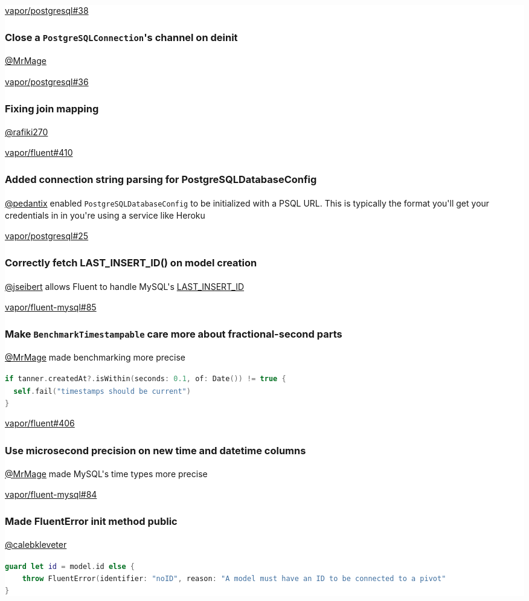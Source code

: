 [vapor/postgresql#38](https://github.com/vapor/postgresql/pull/38)

### Close a `PostgreSQLConnection`'s channel on deinit
[@MrMage](https://github.com/MrMage)

[vapor/postgresql#36](https://github.com/vapor/postgresql/pull/36)

### Fixing join mapping
[@rafiki270](https://github.com/rafiki270)

[vapor/fluent#410](https://github.com/vapor/fluent/pull/410)

### Added connection string parsing for PostgreSQLDatabaseConfig 
[@pedantix](https://github.com/pedantix) enabled `PostgreSQLDatabaseConfig` to be initialized with a PSQL URL. This is typically the format you'll get your credentials in in you're using a service like Heroku

[vapor/postgresql#25](https://github.com/vapor/postgresql/pull/25)

### Correctly fetch LAST_INSERT_ID() on model creation 
[@jseibert](https://github.com/jseibert) allows Fluent to handle MySQL's [LAST_INSERT_ID](https://dev.mysql.com/doc/refman/5.7/en/information-functions.html#function_last-insert-id)

[vapor/fluent-mysql#85](https://github.com/vapor/fluent-mysql/pull/85)

### Make `BenchmarkTimestampable` care more about fractional-second parts
[@MrMage](https://github.com/MrMage) made benchmarking more precise

```swift
if tanner.createdAt?.isWithin(seconds: 0.1, of: Date()) != true {
  self.fail("timestamps should be current")
}
```

[vapor/fluent#406](https://github.com/vapor/fluent/pull/406)

### Use microsecond precision on new time and datetime columns
[@MrMage](https://github.com/MrMage) made MySQL's time types more precise

[vapor/fluent-mysql#84](https://github.com/vapor/fluent-mysql/pull/84)

### Made FluentError init method public
[@calebkleveter](https://github.com/calebkleveter)

```swift
guard let id = model.id else {
    throw FluentError(identifier: "noID", reason: "A model must have an ID to be connected to a pivot"
}
```

